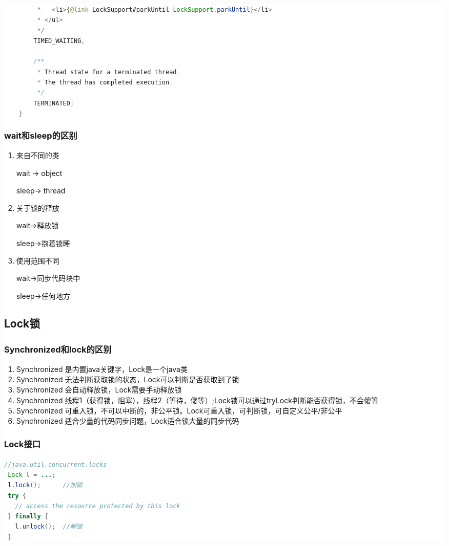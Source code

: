 ```java
         *   <li>{@link LockSupport#parkUntil LockSupport.parkUntil}</li>
         * </ul>
         */
        TIMED_WAITING,

        /**
         * Thread state for a terminated thread.
         * The thread has completed execution.
         */
        TERMINATED;
    }
```

### wait和sleep的区别

1. 来自不同的类

   wait -> object

   sleep-> thread

2. 关于锁的释放

   wait->释放锁

   sleep->抱着锁睡

3. 使用范围不同

   wait->同步代码块中

   sleep->任何地方

   

## Lock锁

### Synchronized和lock的区别

1. Synchronized 是内置java关键字，Lock是一个java类
2. Synchronized 无法判断获取锁的状态，Lock可以判断是否获取到了锁
3. Synchronized 会自动释放锁，Lock需要手动释放锁
4. Synchronized 线程1（获得锁，阻塞），线程2（等待，傻等）;Lock锁可以通过tryLock判断能否获得锁，不会傻等
5. Synchronized 可重入锁，不可以中断的，非公平锁。Lock可重入锁，可判断锁，可自定义公平/非公平
6. Synchronized 适合少量的代码同步问题，Lock适合锁大量的同步代码

### Lock接口

```java
//java.util.concurrent.locks
 Lock l = ...;
 l.lock();   	//加锁
 try {
   // access the resource protected by this lock
 } finally {
   l.unlock();  //解锁
 }
```
